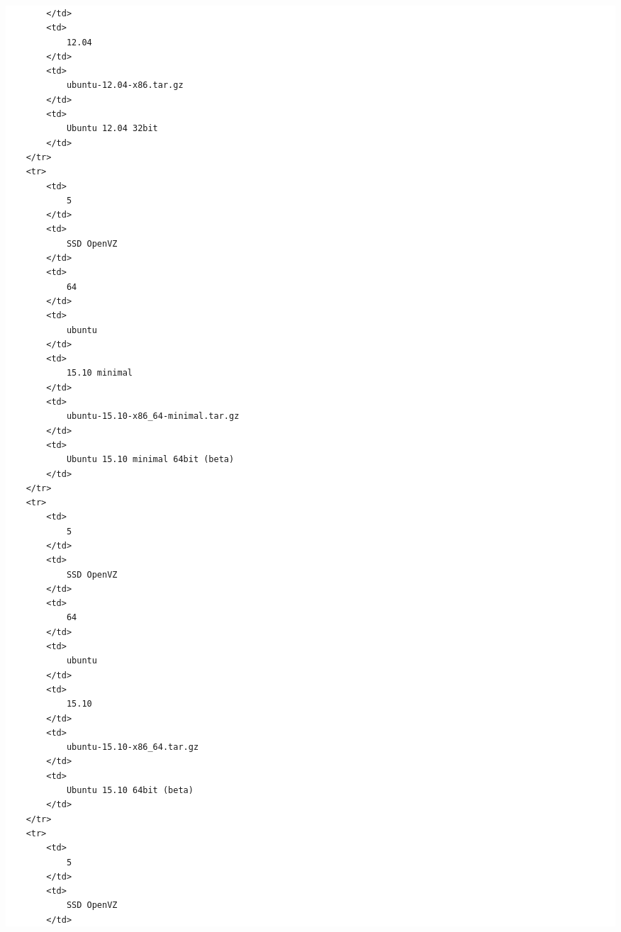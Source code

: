 			</td>
			<td>
				12.04
			</td>
			<td>
				ubuntu-12.04-x86.tar.gz
			</td>
			<td>
				Ubuntu 12.04 32bit 
			</td>
		</tr>
		<tr>
			<td>
				5
			</td>
			<td>
				SSD OpenVZ
			</td>
			<td>
				64
			</td>
			<td>
				ubuntu
			</td>
			<td>
				15.10 minimal
			</td>
			<td>
				ubuntu-15.10-x86_64-minimal.tar.gz
			</td>
			<td>
				Ubuntu 15.10 minimal 64bit (beta)
			</td>
		</tr>
		<tr>
			<td>
				5
			</td>
			<td>
				SSD OpenVZ
			</td>
			<td>
				64
			</td>
			<td>
				ubuntu
			</td>
			<td>
				15.10
			</td>
			<td>
				ubuntu-15.10-x86_64.tar.gz
			</td>
			<td>
				Ubuntu 15.10 64bit (beta)
			</td>
		</tr>
		<tr>
			<td>
				5
			</td>
			<td>
				SSD OpenVZ
			</td>
